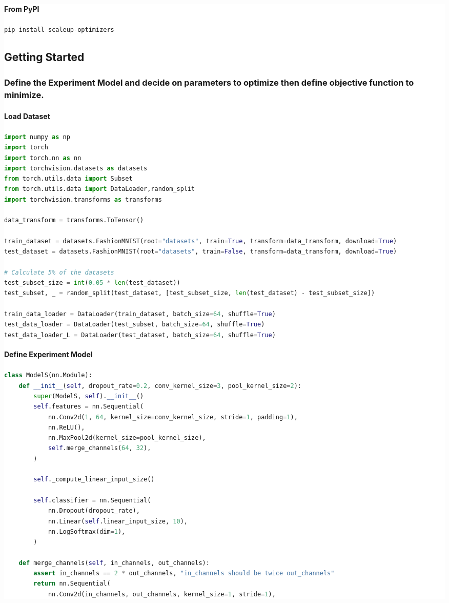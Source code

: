 #### From PyPI

```bash
pip install scaleup-optimizers

```

## Getting Started

### Define the Experiment Model and decide on parameters to optimize then define objective function to minimize.

#### Load Dataset

```python
import numpy as np
import torch
import torch.nn as nn
import torchvision.datasets as datasets
from torch.utils.data import Subset
from torch.utils.data import DataLoader,random_split
import torchvision.transforms as transforms

data_transform = transforms.ToTensor()

train_dataset = datasets.FashionMNIST(root="datasets", train=True, transform=data_transform, download=True)
test_dataset = datasets.FashionMNIST(root="datasets", train=False, transform=data_transform, download=True)

# Calculate 5% of the datasets
test_subset_size = int(0.05 * len(test_dataset))
test_subset, _ = random_split(test_dataset, [test_subset_size, len(test_dataset) - test_subset_size])

train_data_loader = DataLoader(train_dataset, batch_size=64, shuffle=True)
test_data_loader = DataLoader(test_subset, batch_size=64, shuffle=True)
test_data_loader_L = DataLoader(test_dataset, batch_size=64, shuffle=True)
```

#### Define Experiment Model

```python
class ModelS(nn.Module):
    def __init__(self, dropout_rate=0.2, conv_kernel_size=3, pool_kernel_size=2):
        super(ModelS, self).__init__()
        self.features = nn.Sequential(
            nn.Conv2d(1, 64, kernel_size=conv_kernel_size, stride=1, padding=1),
            nn.ReLU(),
            nn.MaxPool2d(kernel_size=pool_kernel_size),
            self.merge_channels(64, 32),
        )

        self._compute_linear_input_size()

        self.classifier = nn.Sequential(
            nn.Dropout(dropout_rate),
            nn.Linear(self.linear_input_size, 10),
            nn.LogSoftmax(dim=1),
        )

    def merge_channels(self, in_channels, out_channels):
        assert in_channels == 2 * out_channels, "in_channels should be twice out_channels"
        return nn.Sequential(
            nn.Conv2d(in_channels, out_channels, kernel_size=1, stride=1),
```